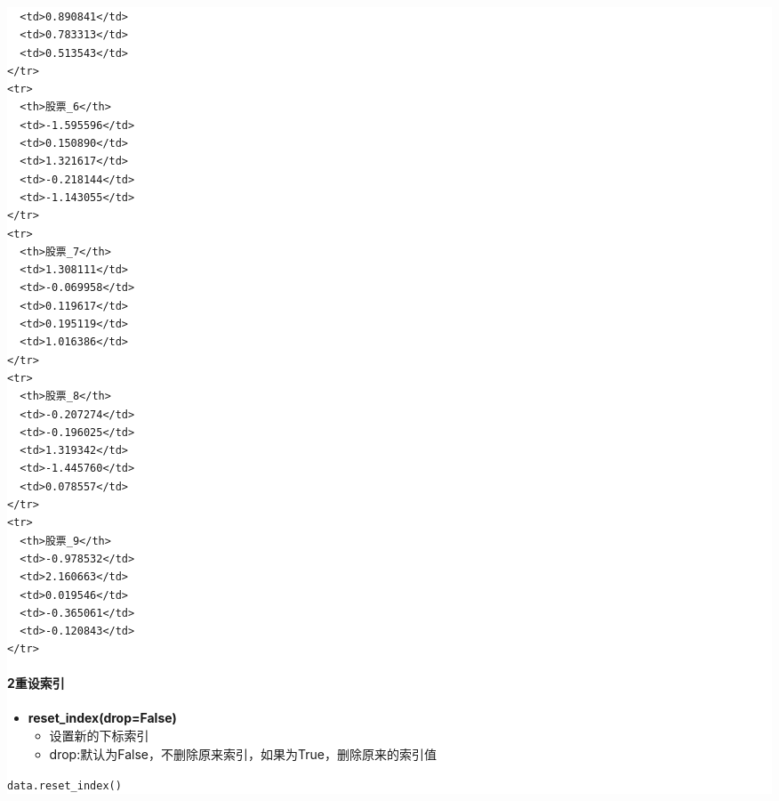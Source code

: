       <td>0.890841</td>
      <td>0.783313</td>
      <td>0.513543</td>
    </tr>
    <tr>
      <th>股票_6</th>
      <td>-1.595596</td>
      <td>0.150890</td>
      <td>1.321617</td>
      <td>-0.218144</td>
      <td>-1.143055</td>
    </tr>
    <tr>
      <th>股票_7</th>
      <td>1.308111</td>
      <td>-0.069958</td>
      <td>0.119617</td>
      <td>0.195119</td>
      <td>1.016386</td>
    </tr>
    <tr>
      <th>股票_8</th>
      <td>-0.207274</td>
      <td>-0.196025</td>
      <td>1.319342</td>
      <td>-1.445760</td>
      <td>0.078557</td>
    </tr>
    <tr>
      <th>股票_9</th>
      <td>-0.978532</td>
      <td>2.160663</td>
      <td>0.019546</td>
      <td>-0.365061</td>
      <td>-0.120843</td>
    </tr>
  </tbody>
</table>
</div>



#### 2重设索引
- **reset_index(drop=False)**
    - 设置新的下标索引
    - drop:默认为False，不删除原来索引，如果为True，删除原来的索引值


```python
data.reset_index()
```



